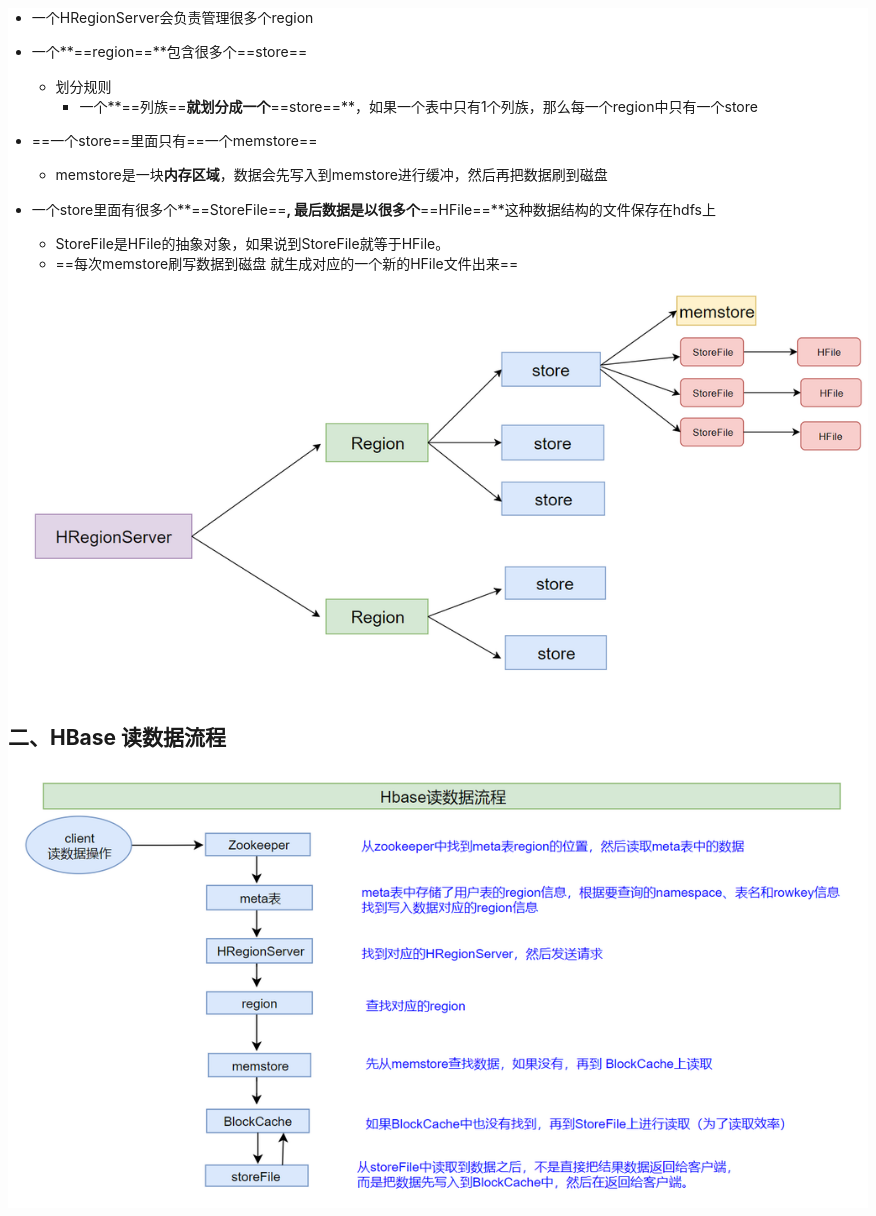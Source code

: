 * 一个HRegionServer会负责管理很多个region

* 一个**==region==**包含很多个==store==

  * 划分规则
    * 一个**==列族==**就划分成一个**==store==**，如果一个表中只有1个列族，那么每一个region中只有一个store

* ==一个store==里面只有==一个memstore==

  - memstore是一块**内存区域**，数据会先写入到memstore进行缓冲，然后再把数据刷到磁盘

* 一个store里面有很多个**==StoreFile==**, 最后数据是以很多个**==HFile==**这种数据结构的文件保存在hdfs上

  - StoreFile是HFile的抽象对象，如果说到StoreFile就等于HFile。
  - ==每次memstore刷写数据到磁盘 就生成对应的一个新的HFile文件出来==

  ![](img/region.png)

## 二、HBase 读数据流程

![](img/hbase-read.png)
